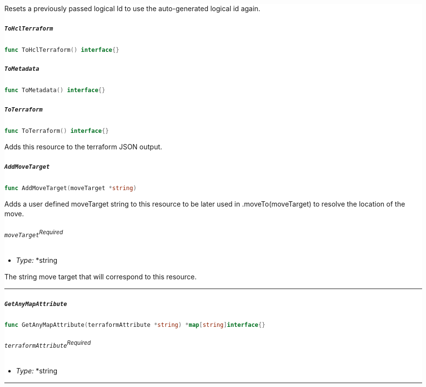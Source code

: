 Resets a previously passed logical Id to use the auto-generated logical id again.

##### `ToHclTerraform` <a name="ToHclTerraform" id="@cdktf/provider-cloudflare.image.Image.toHclTerraform"></a>

```go
func ToHclTerraform() interface{}
```

##### `ToMetadata` <a name="ToMetadata" id="@cdktf/provider-cloudflare.image.Image.toMetadata"></a>

```go
func ToMetadata() interface{}
```

##### `ToTerraform` <a name="ToTerraform" id="@cdktf/provider-cloudflare.image.Image.toTerraform"></a>

```go
func ToTerraform() interface{}
```

Adds this resource to the terraform JSON output.

##### `AddMoveTarget` <a name="AddMoveTarget" id="@cdktf/provider-cloudflare.image.Image.addMoveTarget"></a>

```go
func AddMoveTarget(moveTarget *string)
```

Adds a user defined moveTarget string to this resource to be later used in .moveTo(moveTarget) to resolve the location of the move.

###### `moveTarget`<sup>Required</sup> <a name="moveTarget" id="@cdktf/provider-cloudflare.image.Image.addMoveTarget.parameter.moveTarget"></a>

- *Type:* *string

The string move target that will correspond to this resource.

---

##### `GetAnyMapAttribute` <a name="GetAnyMapAttribute" id="@cdktf/provider-cloudflare.image.Image.getAnyMapAttribute"></a>

```go
func GetAnyMapAttribute(terraformAttribute *string) *map[string]interface{}
```

###### `terraformAttribute`<sup>Required</sup> <a name="terraformAttribute" id="@cdktf/provider-cloudflare.image.Image.getAnyMapAttribute.parameter.terraformAttribute"></a>

- *Type:* *string

---
